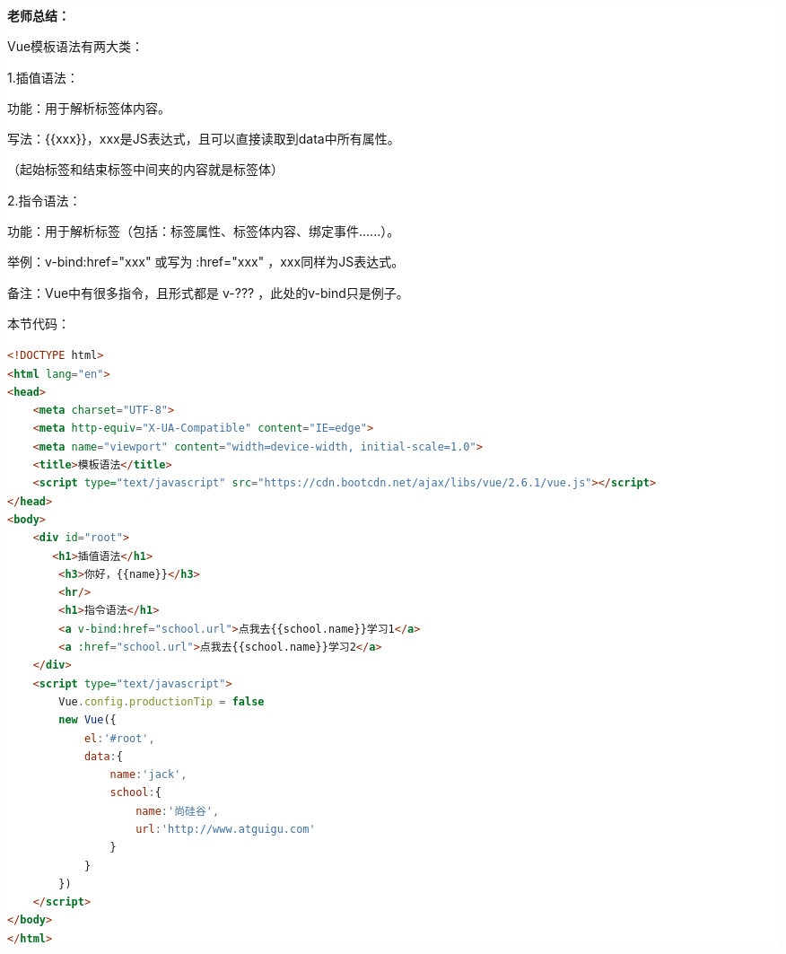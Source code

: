 **老师总结：**

Vue模板语法有两大类：

1.插值语法：

功能：用于解析标签体内容。

写法：{{xxx}}，xxx是JS表达式，且可以直接读取到data中所有属性。

（起始标签和结束标签中间夹的内容就是标签体）

2.指令语法：

功能：用于解析标签（包括：标签属性、标签体内容、绑定事件......）。

举例：v-bind:href="xxx" 或写为 :href="xxx" ，xxx同样为JS表达式。

备注：Vue中有很多指令，且形式都是 v-??? ，此处的v-bind只是例子。

本节代码：

```html
<!DOCTYPE html>
<html lang="en">
<head>
    <meta charset="UTF-8">
    <meta http-equiv="X-UA-Compatible" content="IE=edge">
    <meta name="viewport" content="width=device-width, initial-scale=1.0">
    <title>模板语法</title>
    <script type="text/javascript" src="https://cdn.bootcdn.net/ajax/libs/vue/2.6.1/vue.js"></script>
</head>
<body>
    <div id="root">
       <h1>插值语法</h1>
        <h3>你好，{{name}}</h3>
        <hr/>
        <h1>指令语法</h1>
   	    <a v-bind:href="school.url">点我去{{school.name}}学习1</a>
        <a :href="school.url">点我去{{school.name}}学习2</a>
    </div>
    <script type="text/javascript">
        Vue.config.productionTip = false
        new Vue({
            el:'#root',
            data:{
                name:'jack',
                school:{
                    name:'尚硅谷',
                    url:'http://www.atguigu.com'
                }
            }
        })
    </script>
</body>
</html>
```
